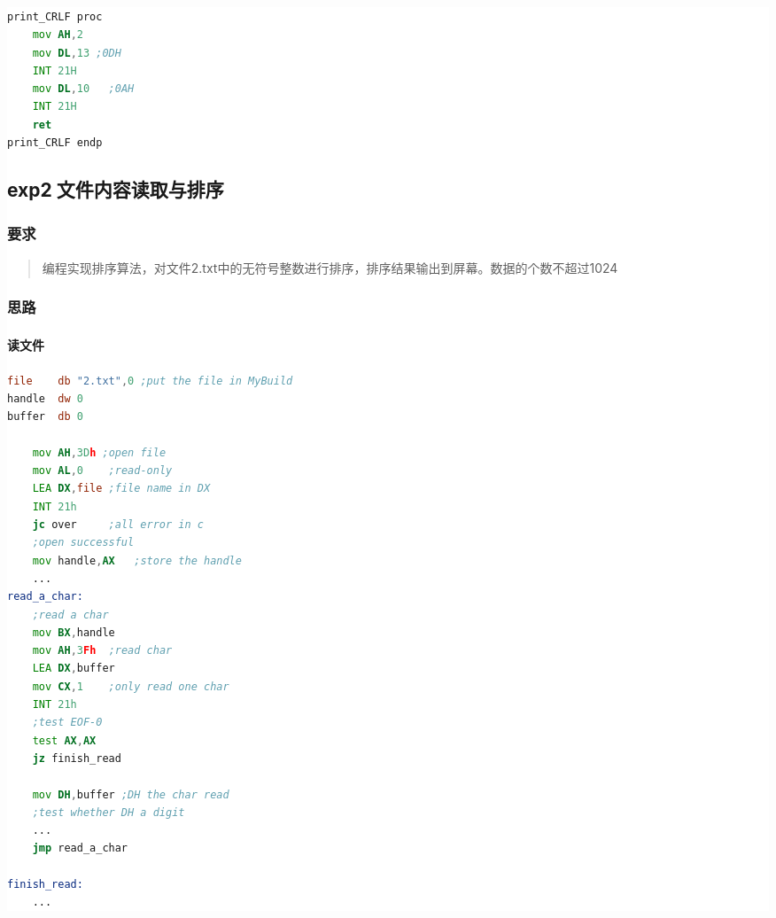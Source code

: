 ```asm
print_CRLF proc
	mov AH,2
	mov DL,13 ;0DH
	INT 21H
	mov DL,10	;0AH
	INT 21H
	ret
print_CRLF endp
```

## exp2 文件内容读取与排序

### 要求

> 编程实现排序算法，对文件2.txt中的无符号整数进行排序，排序结果输出到屏幕。数据的个数不超过1024

### 思路

#### 读文件

```asm
file	db "2.txt",0 ;put the file in MyBuild
handle	dw 0	
buffer	db 0

	mov AH,3Dh ;open file
	mov AL,0	;read-only
	LEA	DX,file	;file name in DX
	INT 21h
	jc over		;all error in c
	;open successful
	mov handle,AX	;store the handle
	...
read_a_char:
	;read a char
	mov BX,handle
	mov AH,3Fh	;read char
	LEA DX,buffer
	mov CX,1	;only read one char
	INT 21h
	;test EOF-0
	test AX,AX
	jz finish_read
	
	mov DH,buffer ;DH the char read
	;test whether DH a digit
	...
	jmp read_a_char
	
finish_read:
	...
```
